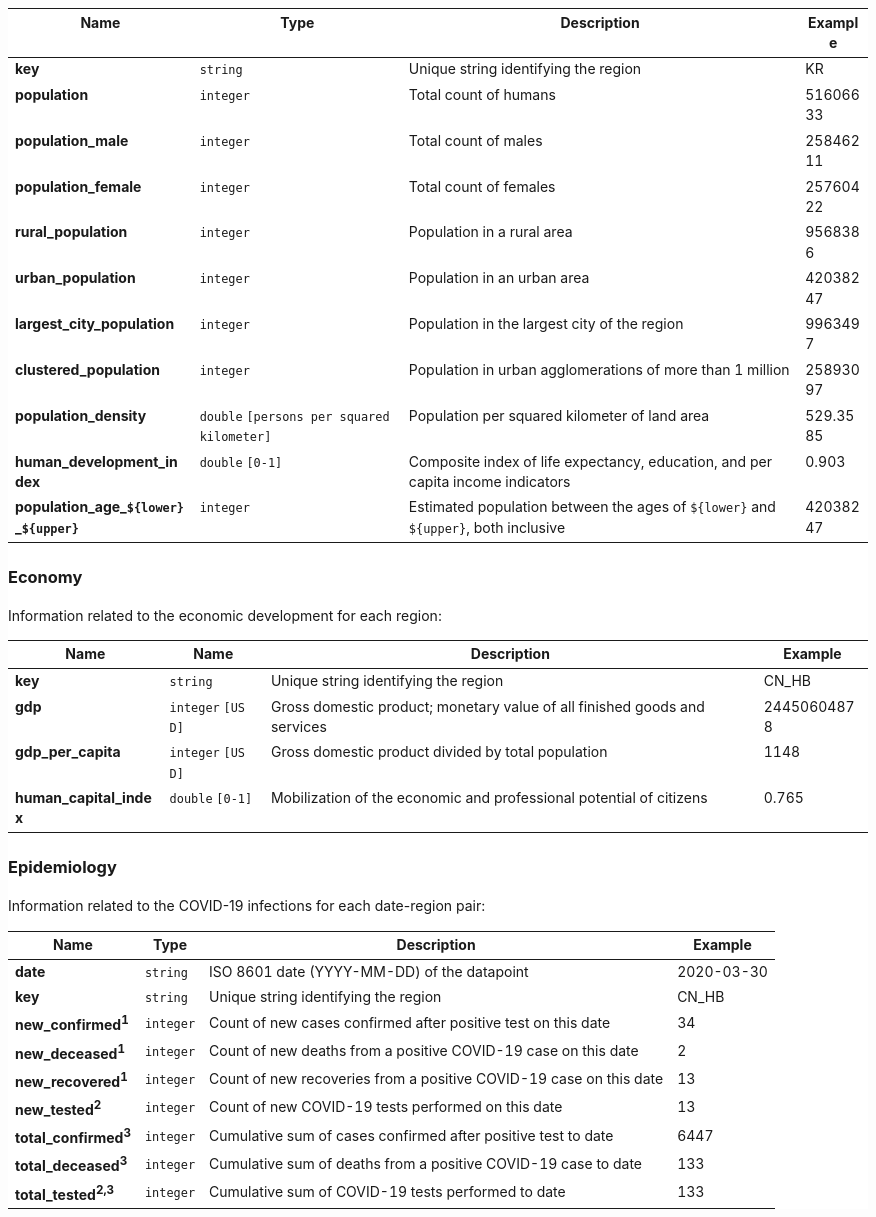 | Name | Type | Description | Example |
| ---- | ---- | ----------- | ------- |
| **key** | `string` | Unique string identifying the region | KR |
| **population** | `integer` | Total count of humans | 51606633 |
| **population_male** | `integer` | Total count of males | 25846211 |
| **population_female** | `integer` | Total count of females | 25760422 |
| **rural_population** | `integer` | Population in a rural area | 9568386 |
| **urban_population** | `integer` | Population in an urban area | 42038247 |
| **largest_city_population** | `integer` | Population in the largest city of the region | 9963497 |
| **clustered_population** | `integer` | Population in urban agglomerations of more than 1 million | 25893097 |
| **population_density** | `double` `[persons per squared kilometer]` | Population per squared kilometer of land area | 529.3585 |
| **human_development_index** | `double` `[0-1]` | Composite index of life expectancy, education, and per capita income indicators | 0.903 |
| **population_age_`${lower}`_`${upper}`** | `integer` | Estimated population between the ages of `${lower}` and `${upper}`, both inclusive | 42038247 |

### Economy
Information related to the economic development for each region:

| Name | Name | Description | Example |
| ---- | ---- | ----------- | ------- |
| **key** | `string` | Unique string identifying the region | CN_HB |
| **gdp** | `integer` `[USD]` | Gross domestic product; monetary value of all finished goods and services | 24450604878 |
| **gdp_per_capita** | `integer` `[USD]` | Gross domestic product divided by total population | 1148 |
| **human_capital_index** | `double` `[0-1]` | Mobilization of the economic and professional potential of citizens | 0.765 |

### Epidemiology
Information related to the COVID-19 infections for each date-region pair:

| Name | Type | Description | Example |
| ---- | ---- | ----------- | ------- |
| **date** | `string` | ISO 8601 date (YYYY-MM-DD) of the datapoint | 2020-03-30 |
| **key** | `string` | Unique string identifying the region | CN_HB |
| **new_confirmed<sup>1</sup>** | `integer` | Count of new cases confirmed after positive test on this date | 34 |
| **new_deceased<sup>1</sup>** | `integer` | Count of new deaths from a positive COVID-19 case on this date | 2 |
| **new_recovered<sup>1</sup>** | `integer` | Count of new recoveries from a positive COVID-19 case on this date | 13 |
| **new_tested<sup>2</sup>** | `integer` | Count of new COVID-19 tests performed on this date | 13 |
| **total_confirmed<sup>3</sup>** | `integer` | Cumulative sum of cases confirmed after positive test to date | 6447 |
| **total_deceased<sup>3</sup>** | `integer` | Cumulative sum of deaths from a positive COVID-19 case to date | 133 |
| **total_tested<sup>2,3</sup>** | `integer` | Cumulative sum of COVID-19 tests performed to date | 133 |


[1]: https://github.com/CSSEGISandData/COVID-19
[2]: https://www.ecdc.europa.eu
[3]: https://github.com/BlankerL/DXY-COVID-19-Data
[4]: https://web.archive.org/web/20200314143253/https://www.salute.gov.it/nuovocoronavirus
[5]: https://www.who.int/emergencies/diseases/novel-coronavirus-2019/situation-reports
[6]: https://github.com/open-covid-19/data/issues/16
[7]: https://github.com/open-covid-19/data/examples/data_loading.ipynb
[8]: https://web.archive.org/web/20200320122944/https://www.mscbs.gob.es/profesionales/saludPublica/ccayes/alertasActual/nCov-China/situacionActual.htm
[9]: https://covidtracking.com
[10]: https://github.com/pcm-dpc/COVID-19
[12]: https://open-covid-19.github.io/explorer
[13]: https://kepler.gl/demo/map?mapUrl=https://dl.dropboxusercontent.com/s/cofdctuogawgaru/COVID-19_Dataset.json
[14]: https://www.starlords3k.com/covid19.php
[15]: https://kiksu.net/covid-19/
[16]: https://www.canada.ca/en/public-health/services/diseases/2019-novel-coronavirus-infection.html
[17]: https://www.google.com/covid19/mobility/
[18]: https://www.bsg.ox.ac.uk/research/research-projects/oxford-covid-19-government-response-tracker
[19]: https://auditter.info/covid-timeline
[20]: https://www.coronavirusdailytracker.info/
[21]: https://omnimodel.com/
[22]: https://www.apple.com/covid19/mobility
[23]: https://www.wikidata.org/wiki/Wikidata:Licensing
[24]: https://en.wikipedia.org/wiki/Wikipedia:Copyrights
[25]: https://worldbank.org
[26]: https://github.com/DataScienceResearchPeru/covid-19_latinoamerica
[27]: https://github.com/DataScienceResearchPeru/covid-19_latinoamerica/blob/master/LICENSE.md
[28]: https://data.humdata.org/about/license
[29]: http://creativecommons.org/licenses/by/4.0/
[30]: https://reproduction.live/